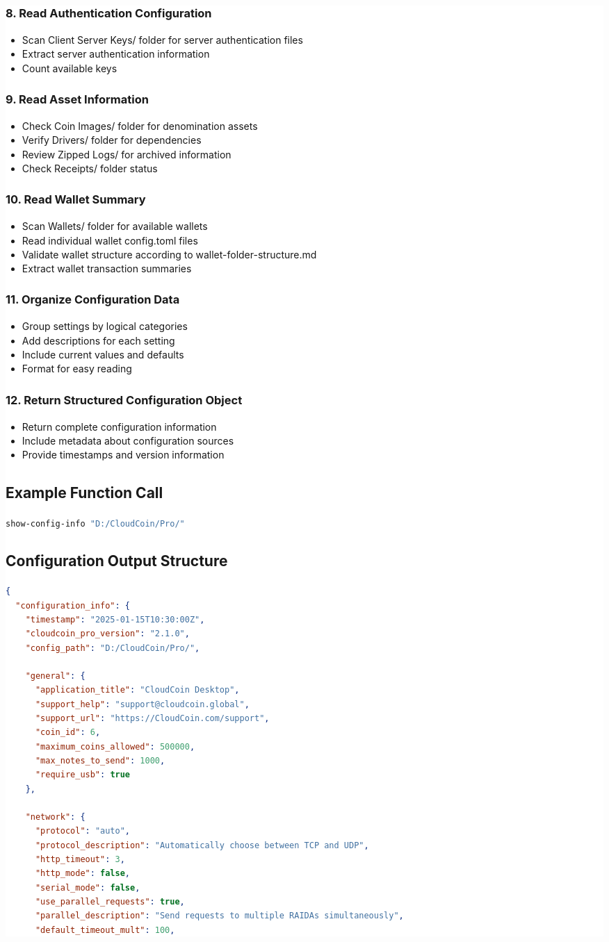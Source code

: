 ### 8. Read Authentication Configuration
- Scan Client Server Keys/ folder for server authentication files
- Extract server authentication information
- Count available keys

### 9. Read Asset Information
- Check Coin Images/ folder for denomination assets
- Verify Drivers/ folder for dependencies
- Review Zipped Logs/ for archived information
- Check Receipts/ folder status

### 10. Read Wallet Summary
- Scan Wallets/ folder for available wallets
- Read individual wallet config.toml files
- Validate wallet structure according to wallet-folder-structure.md
- Extract wallet transaction summaries

### 11. Organize Configuration Data
- Group settings by logical categories
- Add descriptions for each setting
- Include current values and defaults
- Format for easy reading

### 12. Return Structured Configuration Object
- Return complete configuration information
- Include metadata about configuration sources
- Provide timestamps and version information

## Example Function Call

```bash
show-config-info "D:/CloudCoin/Pro/"
```

## Configuration Output Structure

```json
{
  "configuration_info": {
    "timestamp": "2025-01-15T10:30:00Z",
    "cloudcoin_pro_version": "2.1.0",
    "config_path": "D:/CloudCoin/Pro/",
    
    "general": {
      "application_title": "CloudCoin Desktop",
      "support_help": "support@cloudcoin.global",
      "support_url": "https://CloudCoin.com/support",
      "coin_id": 6,
      "maximum_coins_allowed": 500000,
      "max_notes_to_send": 1000,
      "require_usb": true
    },
    
    "network": {
      "protocol": "auto",
      "protocol_description": "Automatically choose between TCP and UDP",
      "http_timeout": 3,
      "http_mode": false,
      "serial_mode": false,
      "use_parallel_requests": true,
      "parallel_description": "Send requests to multiple RAIDAs simultaneously",
      "default_timeout_mult": 100,
```
